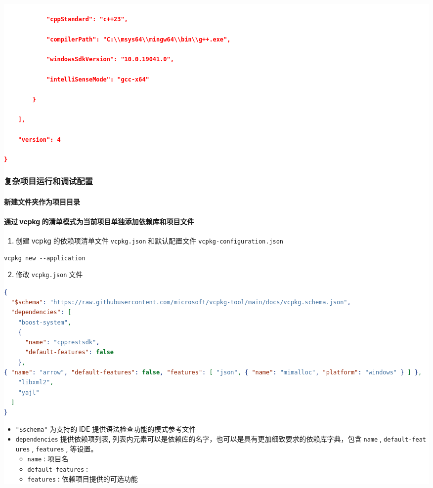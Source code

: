 ```json

            "cppStandard": "c++23",

            "compilerPath": "C:\\msys64\\mingw64\\bin\\g++.exe",

            "windowsSdkVersion": "10.0.19041.0",

            "intelliSenseMode": "gcc-x64"

        }

    ],

    "version": 4

}

```

### 复杂项目运行和调试配置

#### 新建文件夹作为项目目录

#### 通过 vcpkg 的清单模式为当前项目单独添加依赖库和项目文件

1. 创建 vcpkg 的依赖项清单文件 `vcpkg.json` 和默认配置文件 `vcpkg-configuration.json`
```
vcpkg new --application
```
2. 修改 `vcpkg.json` 文件
```json
{
  "$schema": "https://raw.githubusercontent.com/microsoft/vcpkg-tool/main/docs/vcpkg.schema.json",
  "dependencies": [
    "boost-system",
    {
      "name": "cpprestsdk",
      "default-features": false
    },
{ "name": "arrow", "default-features": false, "features": [ "json", { "name": "mimalloc", "platform": "windows" } ] },
    "libxml2",
    "yajl"
  ]
}
```
- `"$schema"` 为支持的 IDE 提供语法检查功能的模式参考文件
- `dependencies` 提供依赖项列表, 列表内元素可以是依赖库的名字，也可以是具有更加细致要求的依赖库字典，包含 `name` , `default-features` , `features` , 等设置。
	- `name` : 项目名
	- `default-features` : 
	- `features` : 依赖项目提供的可选功能
